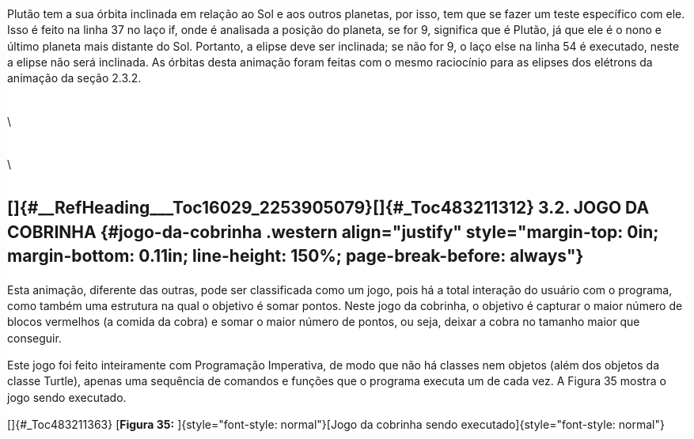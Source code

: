 Plutão tem a sua órbita inclinada em relação ao Sol e aos outros
planetas, por isso, tem que se fazer um teste específico com ele. Isso é
feito na linha 37 no laço if, onde é analisada a posição do planeta, se
for 9, significa que é Plutão, já que ele é o nono e último planeta mais
distante do Sol. Portanto, a elipse deve ser inclinada; se não for 9, o
laço else na linha 54 é executado, neste a elipse não será inclinada. As
órbitas desta animação foram feitas com o mesmo raciocínio para as
elipses dos elétrons da animação da seção 2.3.2.

\
\

\
\

[]{#__RefHeading___Toc16029_2253905079}[]{#_Toc483211312} 3.2. JOGO DA COBRINHA {#jogo-da-cobrinha .western align="justify" style="margin-top: 0in; margin-bottom: 0.11in; line-height: 150%; page-break-before: always"}
-------------------------------------------------------------------------------

Esta animação, diferente das outras, pode ser classificada como um jogo,
pois há a total interação do usuário com o programa, como também uma
estrutura na qual o objetivo é somar pontos. Neste jogo da cobrinha, o
objetivo é capturar o maior número de blocos vermelhos (a comida da
cobra) e somar o maior número de pontos, ou seja, deixar a cobra no
tamanho maior que conseguir.

Este jogo foi feito inteiramente com Programação Imperativa, de modo que
não há classes nem objetos (além dos objetos da classe Turtle), apenas
uma sequência de comandos e funções que o programa executa um de cada
vez. A Figura 35 mostra o jogo sendo executado.

[]{#_Toc483211363} [**Figura 35:** ]{style="font-style: normal"}[Jogo da
cobrinha sendo executado]{style="font-style: normal"}
